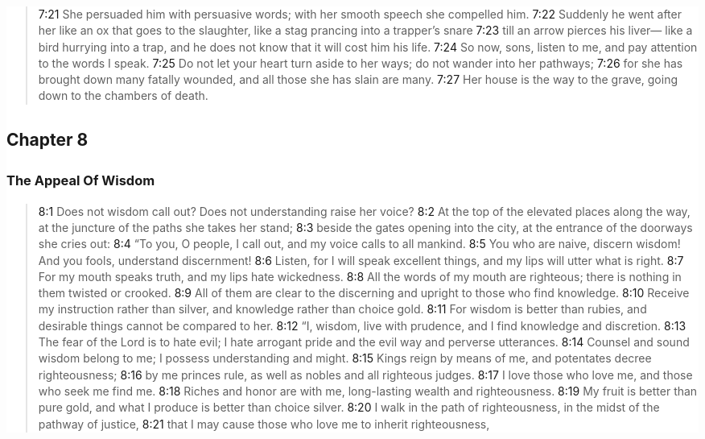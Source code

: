 > <a name="7:21">7:21</a> She persuaded him with persuasive words;
> with her smooth speech she compelled him.
> <a name="7:22">7:22</a> Suddenly he went after her
> like an ox that goes to the slaughter,
> like a stag prancing into a trapper’s snare
> <a name="7:23">7:23</a> till an arrow pierces his liver—
> like a bird hurrying into a trap,
> and he does not know that it will cost him his life.
> <a name="7:24">7:24</a> So now, sons, listen to me,
> and pay attention to the words I speak.
> <a name="7:25">7:25</a> Do not let your heart turn aside to her ways;
> do not wander into her pathways;
> <a name="7:26">7:26</a> for she has brought down many fatally wounded,
> and all those she has slain are many.
> <a name="7:27">7:27</a> Her house is the way to the grave,
> going down to the chambers of death.

## Chapter 8

### The Appeal Of Wisdom

> <a name="8:1">8:1</a> Does not wisdom call out?
> Does not understanding raise her voice?
> <a name="8:2">8:2</a> At the top of the elevated places along the way,
> at the juncture of the paths she takes her stand;
> <a name="8:3">8:3</a> beside the gates opening into the city,
> at the entrance of the doorways she cries out:
> <a name="8:4">8:4</a> “To you, O people, I call out,
> and my voice calls to all mankind.
> <a name="8:5">8:5</a> You who are naive, discern wisdom!
> And you fools, understand discernment!
> <a name="8:6">8:6</a> Listen, for I will speak excellent things,
> and my lips will utter what is right.
> <a name="8:7">8:7</a> For my mouth speaks truth,
> and my lips hate wickedness.
> <a name="8:8">8:8</a> All the words of my mouth are righteous;
> there is nothing in them twisted or crooked.
> <a name="8:9">8:9</a> All of them are clear to the discerning
> and upright to those who find knowledge.
> <a name="8:10">8:10</a> Receive my instruction rather than silver,
> and knowledge rather than choice gold.
> <a name="8:11">8:11</a> For wisdom is better than rubies,
> and desirable things cannot be compared to her.
> <a name="8:12">8:12</a> “I, wisdom, live with prudence,
> and I find knowledge and discretion.
> <a name="8:13">8:13</a> The fear of the Lord is to hate evil;
> I hate arrogant pride and the evil way
> and perverse utterances.
> <a name="8:14">8:14</a> Counsel and sound wisdom belong to me;
> I possess understanding and might.
> <a name="8:15">8:15</a> Kings reign by means of me,
> and potentates decree righteousness;
> <a name="8:16">8:16</a> by me princes rule,
> as well as nobles and all righteous judges.
> <a name="8:17">8:17</a> I love those who love me,
> and those who seek me find me.
> <a name="8:18">8:18</a> Riches and honor are with me,
> long-lasting wealth and righteousness.
> <a name="8:19">8:19</a> My fruit is better than pure gold,
> and what I produce is better than choice silver.
> <a name="8:20">8:20</a> I walk in the path of righteousness,
> in the midst of the pathway of justice,
> <a name="8:21">8:21</a> that I may cause those who love me to inherit righteousness,